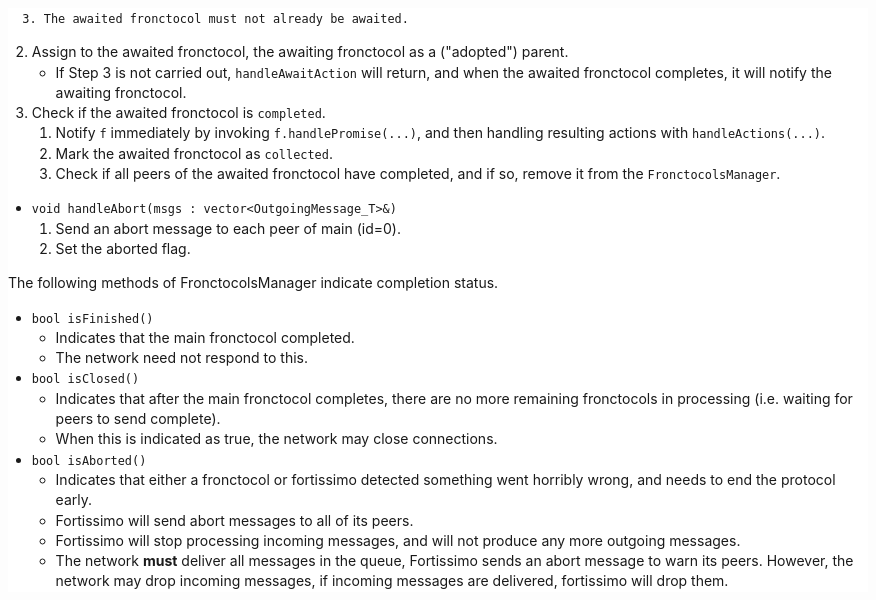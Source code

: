       3. The awaited fronctocol must not already be awaited.
   2. Assign to the awaited fronctocol, the awaiting fronctocol as a ("adopted") parent.
      - If Step 3 is not carried out, ``handleAwaitAction`` will return, and when the awaited fronctocol completes, it will notify the awaiting fronctocol.
   3. Check if the awaited fronctocol is ``completed``.
      1. Notify ``f`` immediately by invoking ``f.handlePromise(...)``, and then handling resulting actions with ``handleActions(...)``.
      2. Mark the awaited fronctocol as ``collected``.
      3. Check if all peers of the awaited fronctocol have completed, and if so, remove it from the ``FronctocolsManager``.
 - ``void handleAbort(msgs : vector<OutgoingMessage_T>&)``
   1. Send an abort message to each peer of main (id=0).
   2. Set the aborted flag.

The following methods of FronctocolsManager indicate completion status.

 - ``bool isFinished()``
   - Indicates that the main fronctocol completed.
   - The network need not respond to this.
 - ``bool isClosed()``
   - Indicates that after the main fronctocol completes, there are no more remaining fronctocols in processing (i.e. waiting for peers to send complete).
   - When this is indicated as true, the network may close connections.
 - ``bool isAborted()``
   - Indicates that either a fronctocol or fortissimo detected something went horribly wrong, and needs to end the protocol early.
   - Fortissimo will send abort messages to all of its peers.
   - Fortissimo will stop processing incoming messages, and will not produce any more outgoing messages.
   - The network **must** deliver all messages in the queue, Fortissimo sends an abort message to warn its peers.
     However, the network may drop incoming messages, if incoming messages are delivered, fortissimo will drop them.
